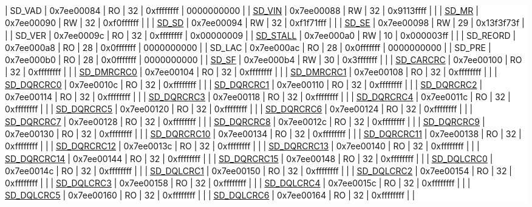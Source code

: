| SD_VAD | 0x7ee00084 | RO | 32 | 0xffffffff | 0000000000 |
| [SD_VIN](#sd_vin) | 0x7ee00088 | RW | 32 | 0x9113ffff |  |
| [SD_MR](#sd_mr) | 0x7ee00090 | RW | 32 | 0xf0ffffff |  |
| [SD_SD](#sd_sd) | 0x7ee00094 | RW | 32 | 0xf1f71fff |  |
| [SD_SE](#sd_se) | 0x7ee00098 | RW | 29 | 0x13f3f73f |  |
| SD_VER | 0x7ee0009c | RO | 32 | 0xffffffff | 0x00000009 |
| [SD_STALL](#sd_stall) | 0x7ee000a0 | RW | 10 | 0x000003ff |  |
| SD_REORD | 0x7ee000a8 | RO | 28 | 0x0fffffff | 0000000000 |
| SD_LAC | 0x7ee000ac | RO | 28 | 0x0fffffff | 0000000000 |
| SD_PRE | 0x7ee000b0 | RO | 28 | 0x0fffffff | 0000000000 |
| [SD_SF](#sd_sf) | 0x7ee000b4 | RW | 30 | 0x3fffffff |  |
| [SD_CARCRC](#sd_carcrc) | 0x7ee00100 | RO | 32 | 0xffffffff |  |
| [SD_DMRCRC0](#sd_dmrcrc0) | 0x7ee00104 | RO | 32 | 0xffffffff |  |
| [SD_DMRCRC1](#sd_dmrcrc1) | 0x7ee00108 | RO | 32 | 0xffffffff |  |
| [SD_DQRCRC0](#sd_dqrcrc0) | 0x7ee0010c | RO | 32 | 0xffffffff |  |
| [SD_DQRCRC1](#sd_dqrcrc1) | 0x7ee00110 | RO | 32 | 0xffffffff |  |
| [SD_DQRCRC2](#sd_dqrcrc2) | 0x7ee00114 | RO | 32 | 0xffffffff |  |
| [SD_DQRCRC3](#sd_dqrcrc3) | 0x7ee00118 | RO | 32 | 0xffffffff |  |
| [SD_DQRCRC4](#sd_dqrcrc4) | 0x7ee0011c | RO | 32 | 0xffffffff |  |
| [SD_DQRCRC5](#sd_dqrcrc5) | 0x7ee00120 | RO | 32 | 0xffffffff |  |
| [SD_DQRCRC6](#sd_dqrcrc6) | 0x7ee00124 | RO | 32 | 0xffffffff |  |
| [SD_DQRCRC7](#sd_dqrcrc7) | 0x7ee00128 | RO | 32 | 0xffffffff |  |
| [SD_DQRCRC8](#sd_dqrcrc8) | 0x7ee0012c | RO | 32 | 0xffffffff |  |
| [SD_DQRCRC9](#sd_dqrcrc9) | 0x7ee00130 | RO | 32 | 0xffffffff |  |
| [SD_DQRCRC10](#sd_dqrcrc10) | 0x7ee00134 | RO | 32 | 0xffffffff |  |
| [SD_DQRCRC11](#sd_dqrcrc11) | 0x7ee00138 | RO | 32 | 0xffffffff |  |
| [SD_DQRCRC12](#sd_dqrcrc12) | 0x7ee0013c | RO | 32 | 0xffffffff |  |
| [SD_DQRCRC13](#sd_dqrcrc13) | 0x7ee00140 | RO | 32 | 0xffffffff |  |
| [SD_DQRCRC14](#sd_dqrcrc14) | 0x7ee00144 | RO | 32 | 0xffffffff |  |
| [SD_DQRCRC15](#sd_dqrcrc15) | 0x7ee00148 | RO | 32 | 0xffffffff |  |
| [SD_DQLCRC0](#sd_dqlcrc0) | 0x7ee0014c | RO | 32 | 0xffffffff |  |
| [SD_DQLCRC1](#sd_dqlcrc1) | 0x7ee00150 | RO | 32 | 0xffffffff |  |
| [SD_DQLCRC2](#sd_dqlcrc2) | 0x7ee00154 | RO | 32 | 0xffffffff |  |
| [SD_DQLCRC3](#sd_dqlcrc3) | 0x7ee00158 | RO | 32 | 0xffffffff |  |
| [SD_DQLCRC4](#sd_dqlcrc4) | 0x7ee0015c | RO | 32 | 0xffffffff |  |
| [SD_DQLCRC5](#sd_dqlcrc5) | 0x7ee00160 | RO | 32 | 0xffffffff |  |
| [SD_DQLCRC6](#sd_dqlcrc6) | 0x7ee00164 | RO | 32 | 0xffffffff |  |